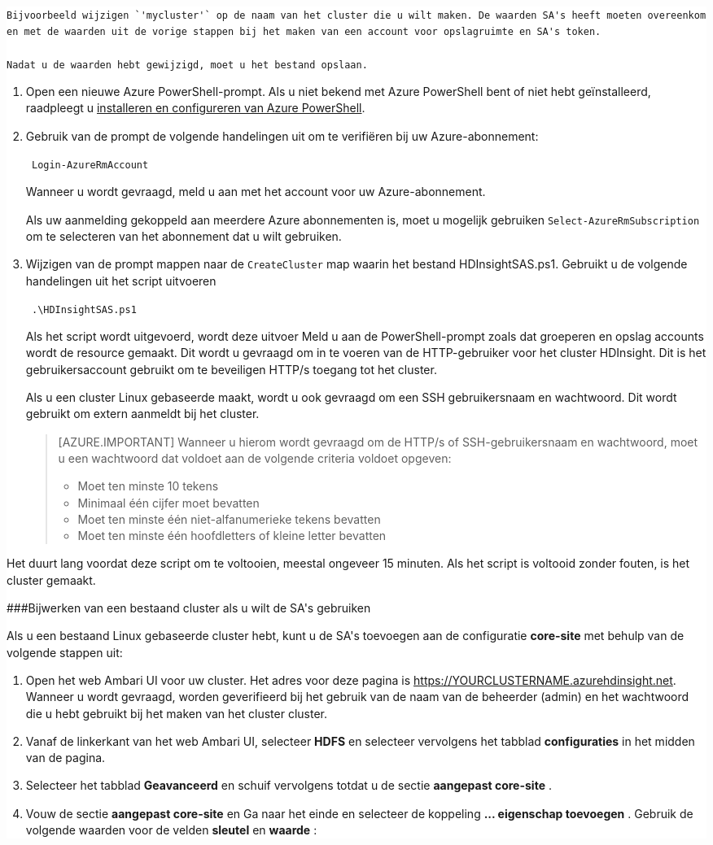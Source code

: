     Bijvoorbeeld wijzigen `'mycluster'` op de naam van het cluster die u wilt maken. De waarden SA's heeft moeten overeenkomen met de waarden uit de vorige stappen bij het maken van een account voor opslagruimte en SA's token.
    
    Nadat u de waarden hebt gewijzigd, moet u het bestand opslaan.

1. Open een nieuwe Azure PowerShell-prompt. Als u niet bekend met Azure PowerShell bent of niet hebt geïnstalleerd, raadpleegt u [installeren en configureren van Azure PowerShell][powershell].

2. Gebruik van de prompt de volgende handelingen uit om te verifiëren bij uw Azure-abonnement:

        Login-AzureRmAccount
    
    Wanneer u wordt gevraagd, meld u aan met het account voor uw Azure-abonnement.
    
    Als uw aanmelding gekoppeld aan meerdere Azure abonnementen is, moet u mogelijk gebruiken `Select-AzureRmSubscription` om te selecteren van het abonnement dat u wilt gebruiken.

2. Wijzigen van de prompt mappen naar de `CreateCluster` map waarin het bestand HDInsightSAS.ps1. Gebruikt u de volgende handelingen uit het script uitvoeren
        
        .\HDInsightSAS.ps1
    
    Als het script wordt uitgevoerd, wordt deze uitvoer Meld u aan de PowerShell-prompt zoals dat groeperen en opslag accounts wordt de resource gemaakt. Dit wordt u gevraagd om in te voeren van de HTTP-gebruiker voor het cluster HDInsight. Dit is het gebruikersaccount gebruikt om te beveiligen HTTP/s toegang tot het cluster.
    
    Als u een cluster Linux gebaseerde maakt, wordt u ook gevraagd om een SSH gebruikersnaam en wachtwoord. Dit wordt gebruikt om extern aanmeldt bij het cluster.
    
    > [AZURE.IMPORTANT] Wanneer u hierom wordt gevraagd om de HTTP/s of SSH-gebruikersnaam en wachtwoord, moet u een wachtwoord dat voldoet aan de volgende criteria voldoet opgeven:
    >
    > - Moet ten minste 10 tekens
    > - Minimaal één cijfer moet bevatten
    > - Moet ten minste één niet-alfanumerieke tekens bevatten
    > - Moet ten minste één hoofdletters of kleine letter bevatten


Het duurt lang voordat deze script om te voltooien, meestal ongeveer 15 minuten. Als het script is voltooid zonder fouten, is het cluster gemaakt.

###<a name="update-an-existing-cluster-to-use-the-sas"></a>Bijwerken van een bestaand cluster als u wilt de SA's gebruiken

Als u een bestaand Linux gebaseerde cluster hebt, kunt u de SA's toevoegen aan de configuratie __core-site__ met behulp van de volgende stappen uit:

1. Open het web Ambari UI voor uw cluster. Het adres voor deze pagina is https://YOURCLUSTERNAME.azurehdinsight.net. Wanneer u wordt gevraagd, worden geverifieerd bij het gebruik van de naam van de beheerder (admin) en het wachtwoord die u hebt gebruikt bij het maken van het cluster cluster.

2. Vanaf de linkerkant van het web Ambari UI, selecteer __HDFS__ en selecteer vervolgens het tabblad __configuraties__ in het midden van de pagina.

3. Selecteer het tabblad __Geavanceerd__ en schuif vervolgens totdat u de sectie __aangepast core-site__ .

4. Vouw de sectie __aangepast core-site__ en Ga naar het einde en selecteer de koppeling __... eigenschap toevoegen__ . Gebruik de volgende waarden voor de velden __sleutel__ en __waarde__ :


[powershell]: ../powershell-install-configure.md